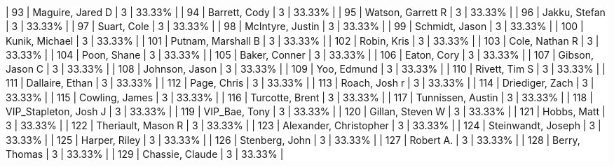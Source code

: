 |  93  | Maguire, Jared D |  3 |  33.33% |
|  94  | Barrett, Cody |  3 |  33.33% |
|  95  | Watson, Garrett R |  3 |  33.33% |
|  96  | Jakku, Stefan |  3 |  33.33% |
|  97  | Suart, Cole |  3 |  33.33% |
|  98  | McIntyre, Justin |  3 |  33.33% |
|  99  | Schmidt, Jason |  3 |  33.33% |
|  100  | Kunik, Michael |  3 |  33.33% |
|  101  | Putnam, Marshall B |  3 |  33.33% |
|  102  | Robin, Kris |  3 |  33.33% |
|  103  | Cole, Nathan R |  3 |  33.33% |
|  104  | Poon, Shane |  3 |  33.33% |
|  105  | Baker, Conner |  3 |  33.33% |
|  106  | Eaton, Cory |  3 |  33.33% |
|  107  | Gibson, Jason C |  3 |  33.33% |
|  108  | Johnson, Jason |  3 |  33.33% |
|  109  | Yoo, Edmund |  3 |  33.33% |
|  110  | Rivett, Tim S |  3 |  33.33% |
|  111  | Dallaire, Ethan |  3 |  33.33% |
|  112  | Page, Chris |  3 |  33.33% |
|  113  | Roach, Josh r |  3 |  33.33% |
|  114  | Driediger, Zach |  3 |  33.33% |
|  115  | Cowling, James |  3 |  33.33% |
|  116  | Turcotte, Brent |  3 |  33.33% |
|  117  | Tunnissen, Austin |  3 |  33.33% |
|  118  | VIP\_Stapleton, Josh J |  3 |  33.33% |
|  119  | VIP\_Bae, Tony |  3 |  33.33% |
|  120  | Gillan, Steven W |  3 |  33.33% |
|  121  | Hobbs, Matt |  3 |  33.33% |
|  122  | Theriault, Mason R |  3 |  33.33% |
|  123  | Alexander, Christopher |  3 |  33.33% |
|  124  | Steinwandt, Joseph |  3 |  33.33% |
|  125  | Harper, Riley |  3 |  33.33% |
|  126  | Stenberg, John |  3 |  33.33% |
|  127  | Robert A. |  3 |  33.33% |
|  128  | Berry, Thomas |  3 |  33.33% |
|  129  | Chassie, Claude |  3 |  33.33% |
